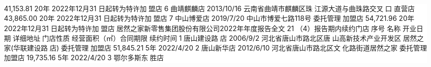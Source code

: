 41,153.81
20年
2022年12月31
日起转为特许加
盟店
6
曲靖麒麟店
2013/10/16
云南省曲靖市麒麟区珠
江源大道与曲珠路交叉
口
直营店
43,865.00
20年
2022年12月31
日起转为特许加
盟店
7
中山博爱店
2019/7/20
中山市博爱七路118号
委托管理
加盟店
54,721.96
20年
2022年12月31
日起转为特许加
盟店
居然之家新零售集团股份有限公司2022年年度报告全文
21
（4）报告期内续约门店
序号
名称
开业日期
详细地址
门店性质
经营面积（㎡）合同期限
续约时间
1
唐山建设路
店
2006/9/2
河北省唐山市路北区唐
山高新技术产业开发区
居然之家(华联建设路
店)
委托管理
加盟店
51,845.21
5年
2022/4/20
2
唐山新华店
2012/6/10
河北省唐山市路北区文
化路街道居然之家
委托管理
加盟店
19,735.16
5年
2022/4/20
3
鄂尔多斯东
胜店